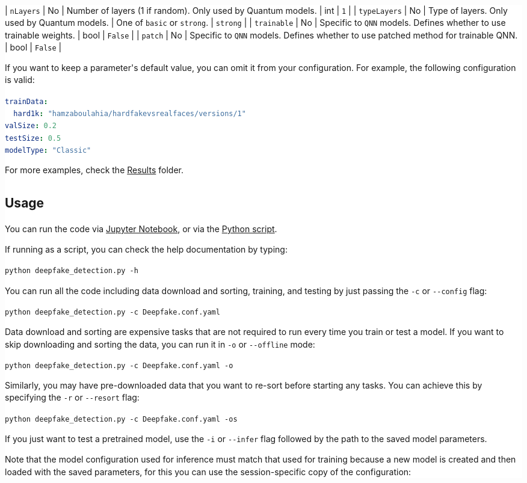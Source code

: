 | `nLayers` | No | Number of layers (1 if random). Only used by Quantum models. | int | `1` |
| `typeLayers` | No | Type of layers. Only used by Quantum models. | One of `basic` or `strong`. | `strong` |
| `trainable` | No | Specific to `QNN` models. Defines whether to use trainable weights. | bool | `False` |
| `patch` | No | Specific to `QNN` models. Defines whether to use patched method for trainable QNN. | bool | `False` |

If you want to keep a parameter's default value, you can omit it from your configuration. For example, the following configuration is valid:

```yaml
trainData:
  hard1k: "hamzaboulahia/hardfakevsrealfaces/versions/1"
valSize: 0.2
testSize: 0.5
modelType: "Classic"
```

For more examples, check the [Results](./results) folder.

## Usage

You can run the code via [Jupyter Notebook](DeepfakeDetection.ipynb), or via the [Python script](deepfake_detection.py).

If running as a script, you can check the help documentation by typing:

```console
python deepfake_detection.py -h
```

You can run all the code including data download and sorting, training, and testing by just passing the `-c` or `--config` flag:

```console
python deepfake_detection.py -c Deepfake.conf.yaml
```

Data download and sorting are expensive tasks that are not required to run every time you train or test a model. If you want to skip downloading and sorting the data, you can run it in `-o` or `--offline` mode:

```console
python deepfake_detection.py -c Deepfake.conf.yaml -o
```

Similarly, you may have pre-downloaded data that you want to re-sort before starting any tasks. You can achieve this by specifying the `-r` or `--resort` flag:

```console
python deepfake_detection.py -c Deepfake.conf.yaml -os
```

If you just want to test a pretrained model, use the `-i` or `--infer` flag followed by the path to the saved model parameters.  

Note that the model configuration used for inference must match that used for training because a new model is created and then loaded with the saved parameters, for this you can use the session-specific copy of the configuration:
